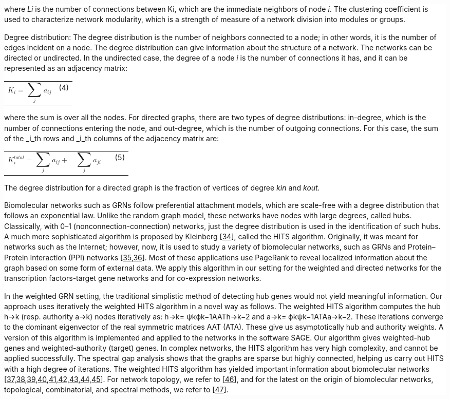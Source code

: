 where _Li_ is the number of connections between Ki, which are the immediate neighbors of node _i_. The clustering coefficient is used to characterize network modularity, which is a strength of measure of a network division into modules or groups.

Degree distribution: The degree distribution is the number of neighbors connected to a node; in other words, it is the number of edges incident on a node. The degree distribution can give information about the structure of a network. The networks can be directed or undirected. In the undirected case, the degree of a node _i_ is the number of connections it has, and it can be represented as an adjacency matrix:

<table id="FD4-genes-12-00337"><tbody><tr><td><math id="mm27" display="block"><mrow><mrow><msub><mi>K</mi><mi>i</mi></msub><mo>=</mo><munder><mstyle mathsize="140%" displaystyle="true"><mo>∑</mo></mstyle><mi>j</mi></munder><msub><mi>a</mi><mrow><mi>i</mi><mi>j</mi></mrow></msub></mrow></mrow></math></td><td>(4)</td></tr></tbody></table>

where the sum is over all the nodes. For directed graphs, there are two types of degree distributions: in-degree, which is the number of connections entering the node, and out-degree, which is the number of outgoing connections. For this case, the sum of the _i_th rows and _i_th columns of the adjacency matrix are:

<table id="FD5-genes-12-00337"><tbody><tr><td><math id="mm28" display="block"><mrow><mrow><msubsup><mi>K</mi><mi>i</mi><mrow><mi>t</mi><mi>o</mi><mi>t</mi><mi>a</mi><mi>l</mi></mrow></msubsup><mo>=</mo><munder><mstyle mathsize="140%" displaystyle="true"><mo>∑</mo></mstyle><mi>j</mi></munder><msub><mi>a</mi><mrow><mi>i</mi><mi>j</mi></mrow></msub><mo>+</mo><mo>&nbsp;</mo><munder><mstyle mathsize="140%" displaystyle="true"><mo>∑</mo></mstyle><mi>j</mi></munder><msub><mi>a</mi><mrow><mi>j</mi><mi>i</mi></mrow></msub><mo>&nbsp;</mo></mrow></mrow></math></td><td>(5)</td></tr></tbody></table>

The degree distribution for a directed graph is the fraction of vertices of degree _kin_ and _kout._

Biomolecular networks such as GRNs follow preferential attachment models, which are scale-free with a degree distribution that follows an exponential law. Unlike the random graph model, these networks have nodes with large degrees, called hubs. Classically, with 0–1 (nonconnection-connection) networks, just the degree distribution is used in the identification of such hubs. A much more sophisticated algorithm is proposed by Kleinberg \[[34](#B34-genes-12-00337)\], called the HITS algorithm. Originally, it was meant for networks such as the Internet; however, now, it is used to study a variety of biomolecular networks, such as GRNs and Protein–Protein Interaction (PPI) networks \[[35](#B35-genes-12-00337),[36](#B36-genes-12-00337)\]. Most of these applications use PageRank to reveal localized information about the graph based on some form of external data. We apply this algorithm in our setting for the weighted and directed networks for the transcription factors-target gene networks and for co-expression networks.

In the weighted GRN setting, the traditional simplistic method of detecting hub genes would not yield meaningful information. Our approach uses iteratively the weighted HITS algorithm in a novel way as follows. The weighted HITS algorithm computes the hub h→k (resp. authority a→k) nodes iteratively as: h→k\= ψkϕk−1AATh→k−2 and a→k\= ϕkψk−1ATAa→k−2. These iterations converge to the dominant eigenvector of the real symmetric matrices AAT (ATA). These give us asymptotically hub and authority weights. A version of this algorithm is implemented and applied to the networks in the software SAGE. Our algorithm gives weighted-hub genes and weighted-authority (target) genes. In complex networks, the HITS algorithm has very high complexity, and cannot be applied successfully. The spectral gap analysis shows that the graphs are sparse but highly connected, helping us carry out HITS with a high degree of iterations. The weighted HITS algorithm has yielded important information about biomolecular networks \[[37](#B37-genes-12-00337),[38](#B38-genes-12-00337),[39](#B39-genes-12-00337),[40](#B40-genes-12-00337),[41](#B41-genes-12-00337),[42](#B42-genes-12-00337),[43](#B43-genes-12-00337),[44](#B44-genes-12-00337),[45](#B45-genes-12-00337)\]. For network topology, we refer to \[[46](#B46-genes-12-00337)\], and for the latest on the origin of biomolecular networks, topological, combinatorial, and spectral methods, we refer to \[[47](#B47-genes-12-00337)\].
